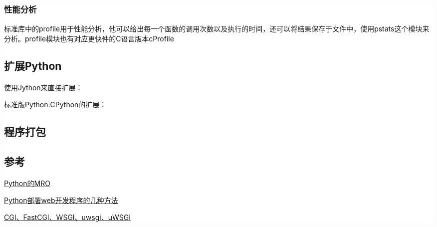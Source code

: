 ### 性能分析

标准库中的profile用于性能分析，他可以给出每一个函数的调用次数以及执行的时间，还可以将结果保存于文件中，使用pstats这个模块来分析。profile模块也有对应更快件的C语言版本cProfile

## 扩展Python

使用Jython来直接扩展：


标准版Python:CPython的扩展：



## 程序打包

## 参考

[Python的MRO](https://blog.csdn.net/come_from_pluto/article/details/90483447)

[Python部署web开发程序的几种方法](https://www.cnblogs.com/softidea/p/6855214.html)

[CGI、FastCGI、WSGI、uwsgi、uWSGI](https://blog.csdn.net/qq_32767041/article/details/81227348#4-uwsgi)
